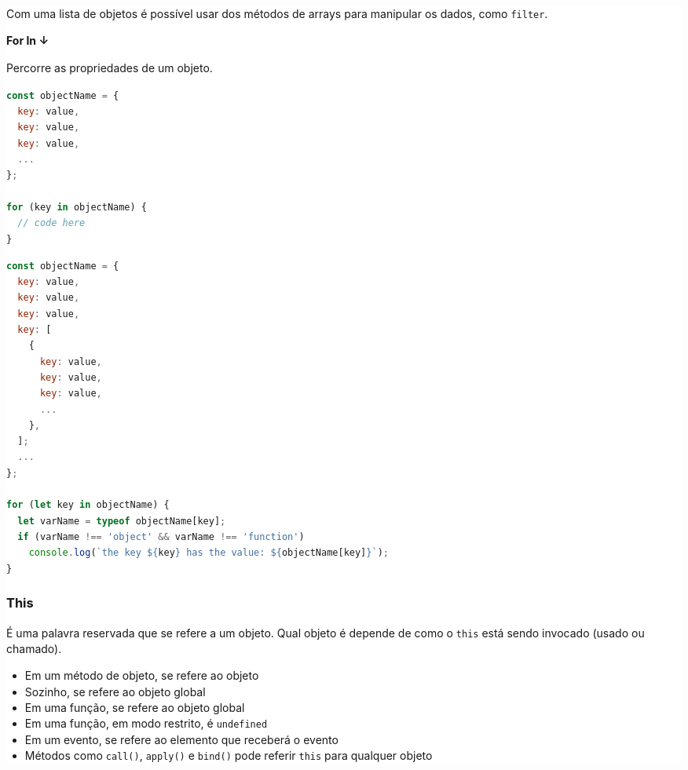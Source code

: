 Com uma lista de objetos é possível usar dos métodos de arrays para manipular os dados, como `filter`.

**For In ↓**

Percorre as propriedades de um objeto.

```js
const objectName = {
  key: value,
  key: value,
  key: value,
  ...
};

for (key in objectName) {
  // code here
}
```

```js
const objectName = {
  key: value,
  key: value,
  key: value,
  key: [
    {
      key: value,
      key: value,
      key: value,
      ...
    },
  ];
  ...
};

for (let key in objectName) {
  let varName = typeof objectName[key];
  if (varName !== 'object' && varName !== 'function')
    console.log(`the key ${key} has the value: ${objectName[key]}`);
}
```

### This

É uma palavra reservada que se refere a um objeto. Qual objeto é depende de como o `this` está sendo invocado (usado ou chamado).

- Em um método de objeto, se refere ao objeto
- Sozinho, se refere ao objeto global
- Em uma função, se refere ao objeto global
- Em uma função, em modo restrito, é `undefined`
- Em um evento, se refere ao elemento que receberá o evento
- Métodos como `call()`, `apply()` e `bind()` pode referir `this` para qualquer objeto
